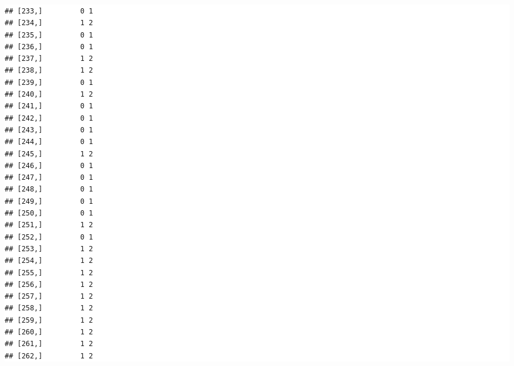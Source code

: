     ## [233,]         0 1
    ## [234,]         1 2
    ## [235,]         0 1
    ## [236,]         0 1
    ## [237,]         1 2
    ## [238,]         1 2
    ## [239,]         0 1
    ## [240,]         1 2
    ## [241,]         0 1
    ## [242,]         0 1
    ## [243,]         0 1
    ## [244,]         0 1
    ## [245,]         1 2
    ## [246,]         0 1
    ## [247,]         0 1
    ## [248,]         0 1
    ## [249,]         0 1
    ## [250,]         0 1
    ## [251,]         1 2
    ## [252,]         0 1
    ## [253,]         1 2
    ## [254,]         1 2
    ## [255,]         1 2
    ## [256,]         1 2
    ## [257,]         1 2
    ## [258,]         1 2
    ## [259,]         1 2
    ## [260,]         1 2
    ## [261,]         1 2
    ## [262,]         1 2